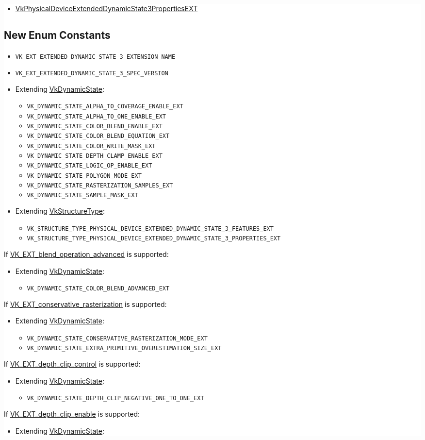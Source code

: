   - [VkPhysicalDeviceExtendedDynamicState3PropertiesEXT](https://registry.khronos.org/vulkan/specs/latest/man/html/VkPhysicalDeviceExtendedDynamicState3PropertiesEXT.html)

## [](#_new_enum_constants)New Enum Constants

- `VK_EXT_EXTENDED_DYNAMIC_STATE_3_EXTENSION_NAME`
- `VK_EXT_EXTENDED_DYNAMIC_STATE_3_SPEC_VERSION`
- Extending [VkDynamicState](https://registry.khronos.org/vulkan/specs/latest/man/html/VkDynamicState.html):
  
  - `VK_DYNAMIC_STATE_ALPHA_TO_COVERAGE_ENABLE_EXT`
  - `VK_DYNAMIC_STATE_ALPHA_TO_ONE_ENABLE_EXT`
  - `VK_DYNAMIC_STATE_COLOR_BLEND_ENABLE_EXT`
  - `VK_DYNAMIC_STATE_COLOR_BLEND_EQUATION_EXT`
  - `VK_DYNAMIC_STATE_COLOR_WRITE_MASK_EXT`
  - `VK_DYNAMIC_STATE_DEPTH_CLAMP_ENABLE_EXT`
  - `VK_DYNAMIC_STATE_LOGIC_OP_ENABLE_EXT`
  - `VK_DYNAMIC_STATE_POLYGON_MODE_EXT`
  - `VK_DYNAMIC_STATE_RASTERIZATION_SAMPLES_EXT`
  - `VK_DYNAMIC_STATE_SAMPLE_MASK_EXT`
- Extending [VkStructureType](https://registry.khronos.org/vulkan/specs/latest/man/html/VkStructureType.html):
  
  - `VK_STRUCTURE_TYPE_PHYSICAL_DEVICE_EXTENDED_DYNAMIC_STATE_3_FEATURES_EXT`
  - `VK_STRUCTURE_TYPE_PHYSICAL_DEVICE_EXTENDED_DYNAMIC_STATE_3_PROPERTIES_EXT`

If [VK\_EXT\_blend\_operation\_advanced](https://registry.khronos.org/vulkan/specs/latest/man/html/VK_EXT_blend_operation_advanced.html) is supported:

- Extending [VkDynamicState](https://registry.khronos.org/vulkan/specs/latest/man/html/VkDynamicState.html):
  
  - `VK_DYNAMIC_STATE_COLOR_BLEND_ADVANCED_EXT`

If [VK\_EXT\_conservative\_rasterization](https://registry.khronos.org/vulkan/specs/latest/man/html/VK_EXT_conservative_rasterization.html) is supported:

- Extending [VkDynamicState](https://registry.khronos.org/vulkan/specs/latest/man/html/VkDynamicState.html):
  
  - `VK_DYNAMIC_STATE_CONSERVATIVE_RASTERIZATION_MODE_EXT`
  - `VK_DYNAMIC_STATE_EXTRA_PRIMITIVE_OVERESTIMATION_SIZE_EXT`

If [VK\_EXT\_depth\_clip\_control](https://registry.khronos.org/vulkan/specs/latest/man/html/VK_EXT_depth_clip_control.html) is supported:

- Extending [VkDynamicState](https://registry.khronos.org/vulkan/specs/latest/man/html/VkDynamicState.html):
  
  - `VK_DYNAMIC_STATE_DEPTH_CLIP_NEGATIVE_ONE_TO_ONE_EXT`

If [VK\_EXT\_depth\_clip\_enable](https://registry.khronos.org/vulkan/specs/latest/man/html/VK_EXT_depth_clip_enable.html) is supported:

- Extending [VkDynamicState](https://registry.khronos.org/vulkan/specs/latest/man/html/VkDynamicState.html):
  